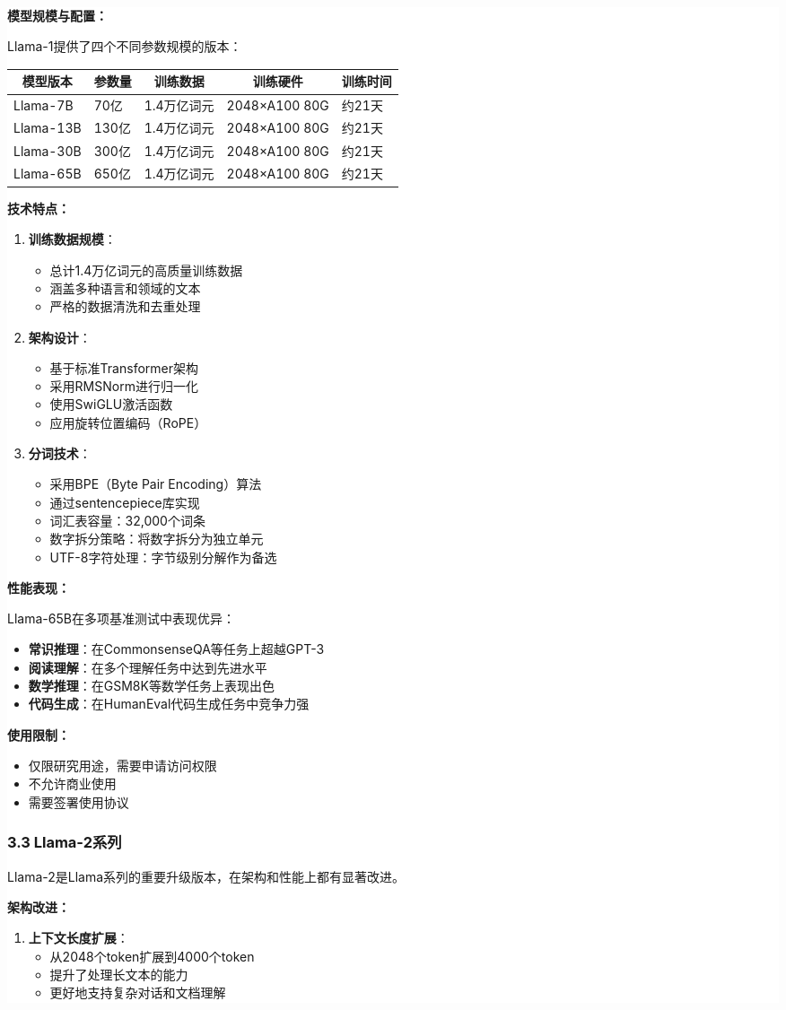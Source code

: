 **模型规模与配置：**

Llama-1提供了四个不同参数规模的版本：

| 模型版本 | 参数量 | 训练数据 | 训练硬件 | 训练时间 |
|----------|--------|----------|----------|----------|
| Llama-7B | 70亿 | 1.4万亿词元 | 2048×A100 80G | 约21天 |
| Llama-13B | 130亿 | 1.4万亿词元 | 2048×A100 80G | 约21天 |
| Llama-30B | 300亿 | 1.4万亿词元 | 2048×A100 80G | 约21天 |
| Llama-65B | 650亿 | 1.4万亿词元 | 2048×A100 80G | 约21天 |

**技术特点：**

1. **训练数据规模**：
   - 总计1.4万亿词元的高质量训练数据
   - 涵盖多种语言和领域的文本
   - 严格的数据清洗和去重处理

2. **架构设计**：
   - 基于标准Transformer架构
   - 采用RMSNorm进行归一化
   - 使用SwiGLU激活函数
   - 应用旋转位置编码（RoPE）

3. **分词技术**：
   - 采用BPE（Byte Pair Encoding）算法
   - 通过sentencepiece库实现
   - 词汇表容量：32,000个词条
   - 数字拆分策略：将数字拆分为独立单元
   - UTF-8字符处理：字节级别分解作为备选

**性能表现：**

Llama-65B在多项基准测试中表现优异：
- **常识推理**：在CommonsenseQA等任务上超越GPT-3
- **阅读理解**：在多个理解任务中达到先进水平
- **数学推理**：在GSM8K等数学任务上表现出色
- **代码生成**：在HumanEval代码生成任务中竞争力强

**使用限制：**
- 仅限研究用途，需要申请访问权限
- 不允许商业使用
- 需要签署使用协议

### 3.3 Llama-2系列

Llama-2是Llama系列的重要升级版本，在架构和性能上都有显著改进。

**架构改进：**

1. **上下文长度扩展**：
   - 从2048个token扩展到4000个token
   - 提升了处理长文本的能力
   - 更好地支持复杂对话和文档理解
